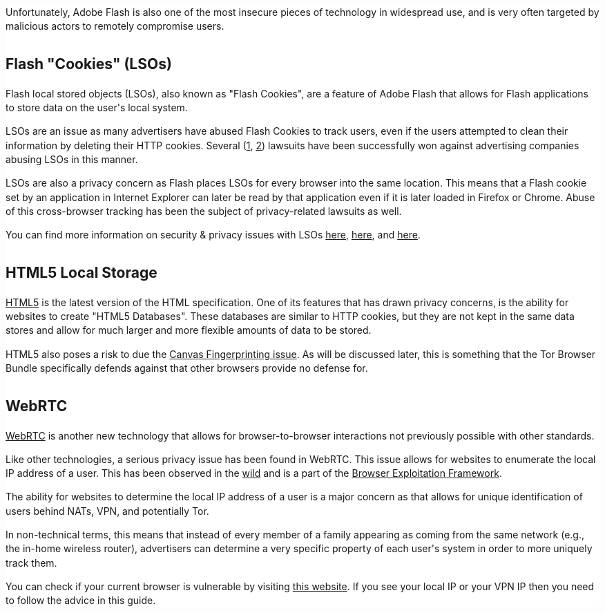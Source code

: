 Unfortunately, Adobe Flash is also one of the most insecure pieces of technology in widespread use, and is very often targeted by malicious actors to remotely compromise users.  

## Flash "Cookies" (LSOs)

Flash local stored objects (LSOs), also known as "Flash Cookies", are a feature of Adobe Flash that allows for Flash applications to store data on the user's local system. 

LSOs are an issue as many advertisers have abused Flash Cookies to track users, even if the users attempted to clean their information by deleting their HTTP cookies. Several ([1](http://www.insideprivacy.com/advertising-marketing/amazon-settles-flash-cookie-lawsuit/), [2](http://www.wired.com/2010/12/zombie-cookie-settlement/)) lawsuits have been successfully won against advertising companies abusing LSOs in this manner.

LSOs are also a privacy concern as Flash places LSOs for every browser into the same location. This means that a Flash cookie set by an application in Internet Explorer can later be read by that application even if it is later loaded in Firefox or Chrome. Abuse of this cross-browser tracking has been the subject of privacy-related lawsuits as well.

You can find more information on security & privacy issues with LSOs [here](http://cookiecontroller.com/internet-cookies/flash-cookies/), [here](
http://blog.jgc.org/2010/06/whats-wrong-with-flash-cookies.html), and [here](https://en.wikipedia.org/wiki/Local_shared_object#Privacy_concerns).

## HTML5 Local Storage

[HTML5](https://en.wikipedia.org/wiki/HTML5) is the latest version of the HTML specification. One of its features that has drawn privacy concerns, is the ability for websites to create "HTML5 Databases". These databases are similar to HTTP cookies, but they are not kept in the same data stores and allow for much larger and more flexible amounts of data to be stored.

HTML5 also poses a risk to due the [Canvas Fingerprinting issue](https://en.wikipedia.org/wiki/Canvas_fingerprinting). As will be discussed later, this is something that the Tor Browser Bundle specifically defends against that other browsers provide no defense for.

## WebRTC

[WebRTC](https://en.wikipedia.org/wiki/WebRTC) is another new technology that allows for browser-to-browser interactions not previously possible with other standards.

Like other technologies, a serious privacy issue has been found in WebRTC. This issue allows for websites to enumerate the local IP address of a user. This has been observed in the [wild](https://twitter.com/incloud/status/619624021123010560
) and is a part of the [Browser Exploitation Framework](http://beefproject.com/).

The ability for websites to determine the local IP address of a user is a major concern as that allows for unique identification of users behind NATs, VPN, and potentially Tor.

In non-technical terms, this means that instead of every member of a family appearing as coming from the same network (e.g., the in-home wireless router), advertisers can determine a very specific property of each user's system in order to more uniquely track them.

You can check if your current browser is vulnerable by visiting [this website](https://diafygi.github.io/webrtc-ips/). If you see your local IP or your VPN IP then you need to follow the advice in this guide.
